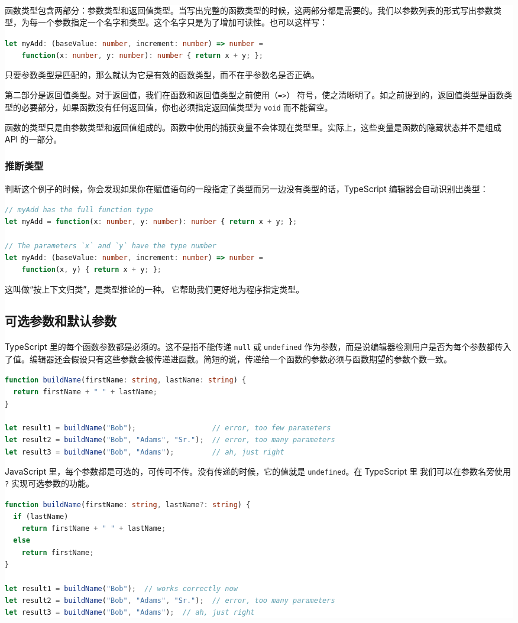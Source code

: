 函数类型包含两部分：参数类型和返回值类型。当写出完整的函数类型的时候，这两部分都是需要的。我们以参数列表的形式写出参数类型，为每一个参数指定一个名字和类型。这个名字只是为了增加可读性。也可以这样写：

```ts
let myAdd: (baseValue: number, increment: number) => number =
    function(x: number, y: number): number { return x + y; };
```

只要参数类型是匹配的，那么就认为它是有效的函数类型，而不在乎参数名是否正确。

第二部分是返回值类型。对于返回值，我们在函数和返回值类型之前使用（`=>`） 符号，使之清晰明了。如之前提到的，返回值类型是函数类型的必要部分，如果函数没有任何返回值，你也必须指定返回值类型为 `void` 而不能留空。

函数的类型只是由参数类型和返回值组成的。函数中使用的捕获变量不会体现在类型里。实际上，这些变量是函数的隐藏状态并不是组成 API 的一部分。

### 推断类型

判断这个例子的时候，你会发现如果你在赋值语句的一段指定了类型而另一边没有类型的话，TypeScript 编辑器会自动识别出类型：

```ts
// myAdd has the full function type
let myAdd = function(x: number, y: number): number { return x + y; };

// The parameters `x` and `y` have the type number
let myAdd: (baseValue: number, increment: number) => number =
    function(x, y) { return x + y; };
```

这叫做“按上下文归类”，是类型推论的一种。 它帮助我们更好地为程序指定类型。

## 可选参数和默认参数

TypeScript 里的每个函数参数都是必须的。这不是指不能传递 `null` 或 `undefined` 作为参数，而是说编辑器检测用户是否为每个参数都传入了值。编辑器还会假设只有这些参数会被传递进函数。简短的说，传递给一个函数的参数必须与函数期望的参数个数一致。

```ts
function buildName(firstName: string, lastName: string) {
  return firstName + " " + lastName;
}

let result1 = buildName("Bob");                  // error, too few parameters
let result2 = buildName("Bob", "Adams", "Sr.");  // error, too many parameters
let result3 = buildName("Bob", "Adams");         // ah, just right
```

JavaScript 里，每个参数都是可选的，可传可不传。没有传递的时候，它的值就是 `undefined`。在 TypeScript 里 我们可以在参数名旁使用 `?` 实现可选参数的功能。

```ts
function buildName(firstName: string, lastName?: string) {
  if (lastName)
    return firstName + " " + lastName;
  else
    return firstName;
}

let result1 = buildName("Bob");  // works correctly now
let result2 = buildName("Bob", "Adams", "Sr.");  // error, too many parameters
let result3 = buildName("Bob", "Adams");  // ah, just right
```
